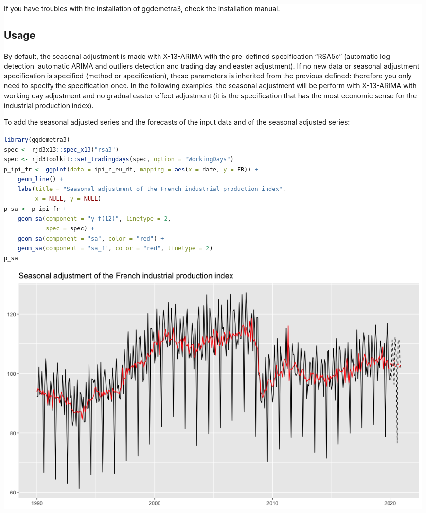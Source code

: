 If you have troubles with the installation of ggdemetra3, check the
[installation
manual](https://github.com/jdemetra/rjdemetra/wiki/Installation-manual).

## Usage

By default, the seasonal adjustment is made with X-13-ARIMA with the
pre-defined specification “RSA5c” (automatic log detection, automatic
ARIMA and outliers detection and trading day and easter adjustment). If
no new data or seasonal adjustment specification is specified (method or
specification), these parameters is inherited from the previous defined:
therefore you only need to specify the specification once. In the
following examples, the seasonal adjustment will be perform with
X-13-ARIMA with working day adjustment and no gradual easter effect
adjustment (it is the specification that has the most economic sense for
the industrial production index).

To add the seasonal adjusted series and the forecasts of the input data
and of the seasonal adjusted series:

``` r
library(ggdemetra3)
spec <- rjd3x13::spec_x13("rsa3")
spec <- rjd3toolkit::set_tradingdays(spec, option = "WorkingDays")
p_ipi_fr <- ggplot(data = ipi_c_eu_df, mapping = aes(x = date, y = FR)) +
    geom_line() +
    labs(title = "Seasonal adjustment of the French industrial production index",
         x = NULL, y = NULL)
p_sa <- p_ipi_fr +
    geom_sa(component = "y_f(12)", linetype = 2,
            spec = spec) + 
    geom_sa(component = "sa", color = "red") +
    geom_sa(component = "sa_f", color = "red", linetype = 2)
p_sa
```

<img src="man/figures/README-sa-1.png" width="100%" style="display: block; margin: auto;" />
